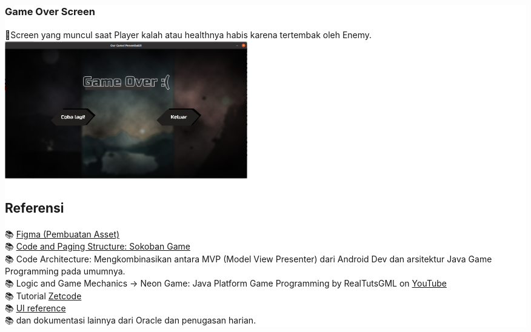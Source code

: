 ### Game Over Screen
📄Screen yang muncul saat Player kalah atau healthnya habis karena tertembak oleh Enemy.     
  <img src="Screenshot/gameoverss.png" width="400">

 
## Referensi
  📚 <a href="https://www.figma.com/file/0ei6x3VdT1XXTR5jnzUXpX/Untitled?node-id=0%3A1">Figma (Pembuatan Asset)</a>   
  📚 <a href="https://github.com/JoshuaHernandezMartinez/Sokoban">Code and Paging Structure: Sokoban Game</a>   
  📚 Code Architecture: Mengkombinasikan antara MVP (Model View Presenter) dari Android Dev
  dan arsitektur Java Game Programming pada umumnya.         
  📚 Logic and Game Mechanics -> Neon Game: Java Platform Game Programming by RealTutsGML on <a href="https://www.youtube.com/playlist?list=PLWms45O3n--54U-22GDqKMRGlXROOZtMx">YouTube</a>         
  📚 Tutorial <a href="http://zetcode.com/javagames/collision/">Zetcode</a>         
  📚 <a href="https://play.google.com/store/apps/details?id=com.noodlecake.altosadventure&hl=in&gl=US">UI reference</a>         
  📚 dan dokumentasi lainnya dari Oracle dan penugasan harian.  
